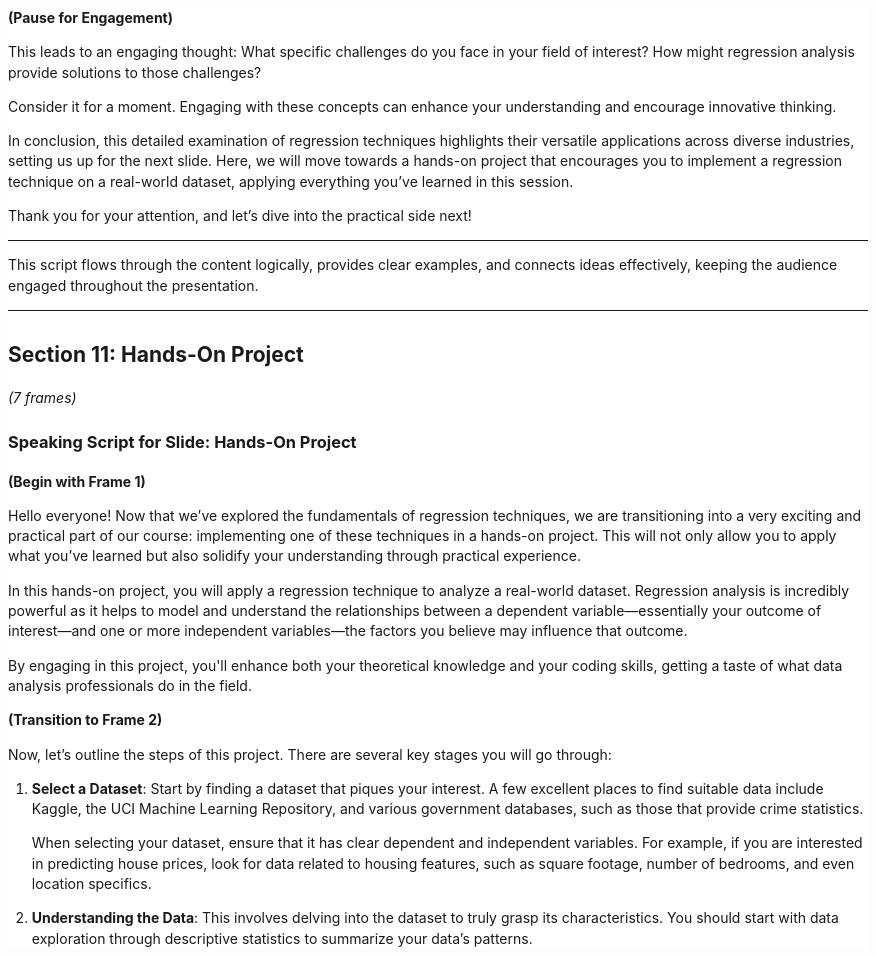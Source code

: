 **(Pause for Engagement)**

This leads to an engaging thought: What specific challenges do you face in your field of interest? How might regression analysis provide solutions to those challenges? 

Consider it for a moment. Engaging with these concepts can enhance your understanding and encourage innovative thinking.

In conclusion, this detailed examination of regression techniques highlights their versatile applications across diverse industries, setting us up for the next slide. Here, we will move towards a hands-on project that encourages you to implement a regression technique on a real-world dataset, applying everything you’ve learned in this session. 

Thank you for your attention, and let’s dive into the practical side next!

--- 

This script flows through the content logically, provides clear examples, and connects ideas effectively, keeping the audience engaged throughout the presentation.

---

## Section 11: Hands-On Project
*(7 frames)*

### Speaking Script for Slide: Hands-On Project

**(Begin with Frame 1)**

Hello everyone! Now that we’ve explored the fundamentals of regression techniques, we are transitioning into a very exciting and practical part of our course: implementing one of these techniques in a hands-on project. This will not only allow you to apply what you’ve learned but also solidify your understanding through practical experience.

In this hands-on project, you will apply a regression technique to analyze a real-world dataset. Regression analysis is incredibly powerful as it helps to model and understand the relationships between a dependent variable—essentially your outcome of interest—and one or more independent variables—the factors you believe may influence that outcome. 

By engaging in this project, you'll enhance both your theoretical knowledge and your coding skills, getting a taste of what data analysis professionals do in the field.

**(Transition to Frame 2)**

Now, let’s outline the steps of this project. There are several key stages you will go through:

1. **Select a Dataset**: Start by finding a dataset that piques your interest. A few excellent places to find suitable data include Kaggle, the UCI Machine Learning Repository, and various government databases, such as those that provide crime statistics.

    When selecting your dataset, ensure that it has clear dependent and independent variables. For example, if you are interested in predicting house prices, look for data related to housing features, such as square footage, number of bedrooms, and even location specifics. 

2. **Understanding the Data**: This involves delving into the dataset to truly grasp its characteristics. You should start with data exploration through descriptive statistics to summarize your data’s patterns. 
